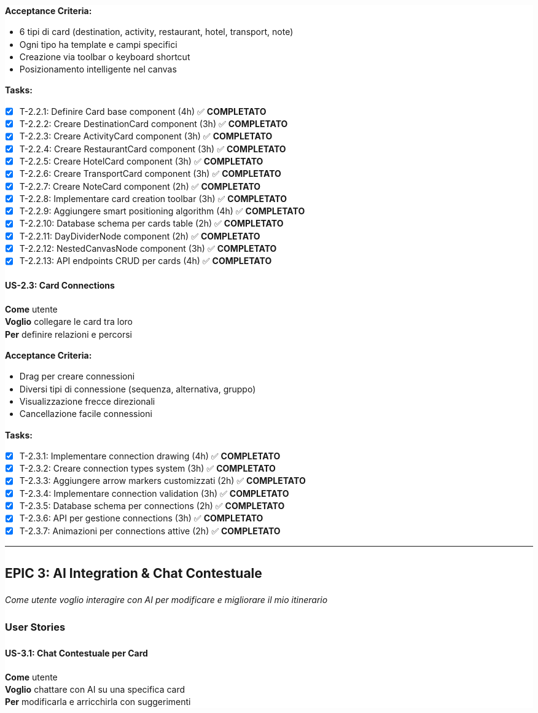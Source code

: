 **Acceptance Criteria:**
- 6 tipi di card (destination, activity, restaurant, hotel, transport, note)
- Ogni tipo ha template e campi specifici
- Creazione via toolbar o keyboard shortcut
- Posizionamento intelligente nel canvas

**Tasks:**
- [x] T-2.2.1: Definire Card base component (4h) ✅ **COMPLETATO**
- [x] T-2.2.2: Creare DestinationCard component (3h) ✅ **COMPLETATO**
- [x] T-2.2.3: Creare ActivityCard component (3h) ✅ **COMPLETATO**
- [x] T-2.2.4: Creare RestaurantCard component (3h) ✅ **COMPLETATO**
- [x] T-2.2.5: Creare HotelCard component (3h) ✅ **COMPLETATO**
- [x] T-2.2.6: Creare TransportCard component (3h) ✅ **COMPLETATO**
- [x] T-2.2.7: Creare NoteCard component (2h) ✅ **COMPLETATO**
- [x] T-2.2.8: Implementare card creation toolbar (3h) ✅ **COMPLETATO**
- [x] T-2.2.9: Aggiungere smart positioning algorithm (4h) ✅ **COMPLETATO**
- [x] T-2.2.10: Database schema per cards table (2h) ✅ **COMPLETATO**
- [x] T-2.2.11: DayDividerNode component (2h) ✅ **COMPLETATO**
- [x] T-2.2.12: NestedCanvasNode component (3h) ✅ **COMPLETATO**
- [x] T-2.2.13: API endpoints CRUD per cards (4h) ✅ **COMPLETATO**

#### US-2.3: Card Connections
**Come** utente  
**Voglio** collegare le card tra loro  
**Per** definire relazioni e percorsi

**Acceptance Criteria:**
- Drag per creare connessioni
- Diversi tipi di connessione (sequenza, alternativa, gruppo)
- Visualizzazione frecce direzionali
- Cancellazione facile connessioni

**Tasks:**
- [x] T-2.3.1: Implementare connection drawing (4h) ✅ **COMPLETATO**
- [x] T-2.3.2: Creare connection types system (3h) ✅ **COMPLETATO**
- [x] T-2.3.3: Aggiungere arrow markers customizzati (2h) ✅ **COMPLETATO**
- [x] T-2.3.4: Implementare connection validation (3h) ✅ **COMPLETATO**
- [x] T-2.3.5: Database schema per connections (2h) ✅ **COMPLETATO**
- [x] T-2.3.6: API per gestione connections (3h) ✅ **COMPLETATO**
- [x] T-2.3.7: Animazioni per connections attive (2h) ✅ **COMPLETATO**

---

## EPIC 3: AI Integration & Chat Contestuale
*Come utente voglio interagire con AI per modificare e migliorare il mio itinerario*

### User Stories

#### US-3.1: Chat Contestuale per Card
**Come** utente  
**Voglio** chattare con AI su una specifica card  
**Per** modificarla e arricchirla con suggerimenti
